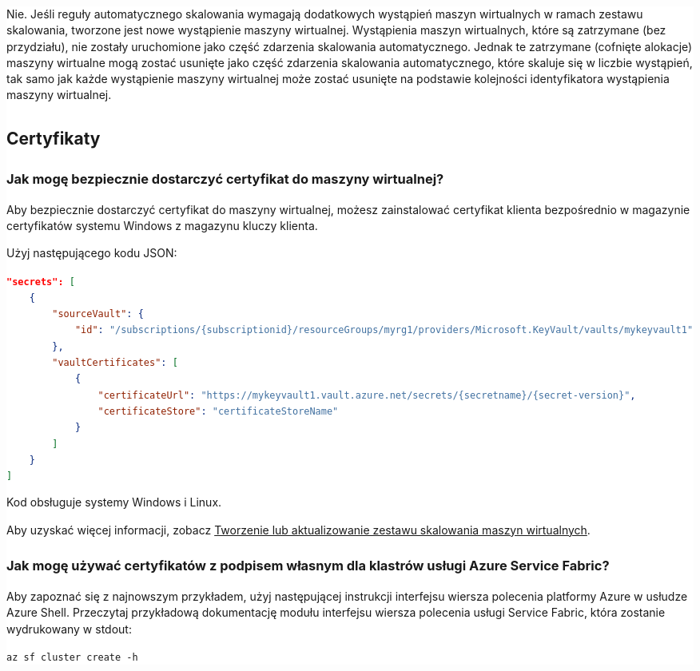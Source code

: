 Nie. Jeśli reguły automatycznego skalowania wymagają dodatkowych wystąpień maszyn wirtualnych w ramach zestawu skalowania, tworzone jest nowe wystąpienie maszyny wirtualnej. Wystąpienia maszyn wirtualnych, które są zatrzymane (bez przydziału), nie zostały uruchomione jako część zdarzenia skalowania automatycznego. Jednak te zatrzymane (cofnięte alokacje) maszyny wirtualne mogą zostać usunięte jako część zdarzenia skalowania automatycznego, które skaluje się w liczbie wystąpień, tak samo jak każde wystąpienie maszyny wirtualnej może zostać usunięte na podstawie kolejności identyfikatora wystąpienia maszyny wirtualnej.



## <a name="certificates"></a>Certyfikaty

### <a name="how-do-i-securely-ship-a-certificate-to-the-vm"></a>Jak mogę bezpiecznie dostarczyć certyfikat do maszyny wirtualnej?

Aby bezpiecznie dostarczyć certyfikat do maszyny wirtualnej, możesz zainstalować certyfikat klienta bezpośrednio w magazynie certyfikatów systemu Windows z magazynu kluczy klienta.

Użyj następującego kodu JSON:

```json
"secrets": [
    {
        "sourceVault": {
            "id": "/subscriptions/{subscriptionid}/resourceGroups/myrg1/providers/Microsoft.KeyVault/vaults/mykeyvault1"
        },
        "vaultCertificates": [
            {
                "certificateUrl": "https://mykeyvault1.vault.azure.net/secrets/{secretname}/{secret-version}",
                "certificateStore": "certificateStoreName"
            }
        ]
    }
]
```

Kod obsługuje systemy Windows i Linux.

Aby uzyskać więcej informacji, zobacz [Tworzenie lub aktualizowanie zestawu skalowania maszyn wirtualnych](/rest/api/compute/virtualmachinescalesets/createorupdate).


### <a name="how-do-i-use-self-signed-certificates-provisioned-for-azure-service-fabric-clusters"></a>Jak mogę używać certyfikatów z podpisem własnym dla klastrów usługi Azure Service Fabric?
Aby zapoznać się z najnowszym przykładem, użyj następującej instrukcji interfejsu wiersza polecenia platformy Azure w usłudze Azure Shell. Przeczytaj przykładową dokumentację modułu interfejsu wiersza polecenia usługi Service Fabric, która zostanie wydrukowany w stdout:

```azurecli
az sf cluster create -h
```
